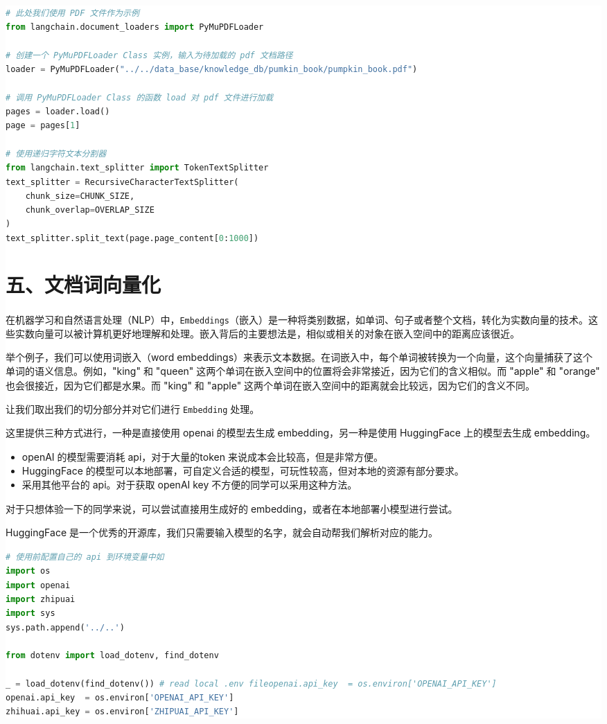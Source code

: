 ```python
# 此处我们使用 PDF 文件作为示例
from langchain.document_loaders import PyMuPDFLoader

# 创建一个 PyMuPDFLoader Class 实例，输入为待加载的 pdf 文档路径
loader = PyMuPDFLoader("../../data_base/knowledge_db/pumkin_book/pumpkin_book.pdf")

# 调用 PyMuPDFLoader Class 的函数 load 对 pdf 文件进行加载
pages = loader.load()
page = pages[1]

# 使用递归字符文本分割器
from langchain.text_splitter import TokenTextSplitter
text_splitter = RecursiveCharacterTextSplitter(
    chunk_size=CHUNK_SIZE,
    chunk_overlap=OVERLAP_SIZE
)
text_splitter.split_text(page.page_content[0:1000])
```

# 五、文档词向量化

在机器学习和自然语言处理（NLP）中，`Embeddings`（嵌入）是一种将类别数据，如单词、句子或者整个文档，转化为实数向量的技术。这些实数向量可以被计算机更好地理解和处理。嵌入背后的主要想法是，相似或相关的对象在嵌入空间中的距离应该很近。

举个例子，我们可以使用词嵌入（word embeddings）来表示文本数据。在词嵌入中，每个单词被转换为一个向量，这个向量捕获了这个单词的语义信息。例如，"king" 和 "queen" 这两个单词在嵌入空间中的位置将会非常接近，因为它们的含义相似。而 "apple" 和 "orange" 也会很接近，因为它们都是水果。而 "king" 和 "apple" 这两个单词在嵌入空间中的距离就会比较远，因为它们的含义不同。

让我们取出我们的切分部分并对它们进行 `Embedding` 处理。

这里提供三种方式进行，一种是直接使用 openai 的模型去生成 embedding，另一种是使用 HuggingFace 上的模型去生成 embedding。

- openAI 的模型需要消耗 api，对于大量的token 来说成本会比较高，但是非常方便。
- HuggingFace 的模型可以本地部署，可自定义合适的模型，可玩性较高，但对本地的资源有部分要求。
- 采用其他平台的 api。对于获取 openAI key 不方便的同学可以采用这种方法。

对于只想体验一下的同学来说，可以尝试直接用生成好的 embedding，或者在本地部署小模型进行尝试。

HuggingFace 是一个优秀的开源库，我们只需要输入模型的名字，就会自动帮我们解析对应的能力。

```python
# 使用前配置自己的 api 到环境变量中如
import os
import openai
import zhipuai
import sys
sys.path.append('../..')

from dotenv import load_dotenv, find_dotenv

_ = load_dotenv(find_dotenv()) # read local .env fileopenai.api_key  = os.environ['OPENAI_API_KEY']
openai.api_key  = os.environ['OPENAI_API_KEY']
zhihuai.api_key = os.environ['ZHIPUAI_API_KEY']
```
